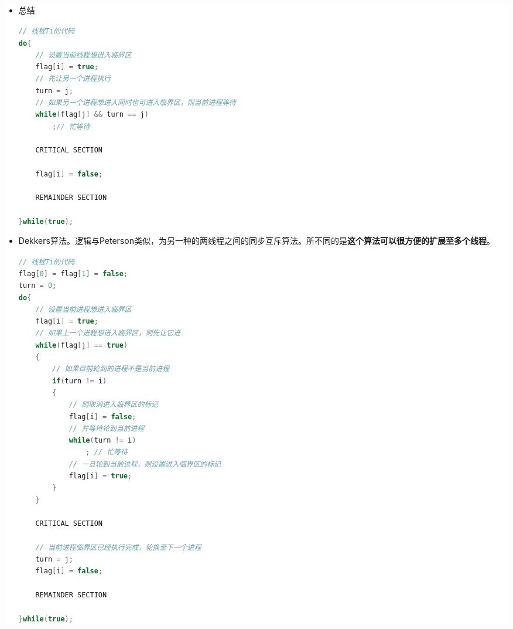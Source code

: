   - 总结

    ```cpp
    // 线程Ti的代码
    do{
        // 设置当前线程想进入临界区
        flag[i] = true;
        // 先让另一个进程执行
        turn = j;
        // 如果另一个进程想进入同时也可进入临界区，则当前进程等待
        while(flag[j] && turn == j)
            ;// 忙等待

        CRITICAL SECTION

        flag[i] = false;

        REMAINDER SECTION

    }while(true);
    ```

- Dekkers算法。逻辑与Peterson类似，为另一种的两线程之间的同步互斥算法。所不同的是**这个算法可以很方便的扩展至多个线程**。

  ```cpp
  // 线程Ti的代码
  flag[0] = flag[1] = false;
  turn = 0;
  do{
      // 设置当前进程想进入临界区
      flag[i] = true;
      // 如果上一个进程想进入临界区，则先让它进
      while(flag[j] == true)
      {
          // 如果目前轮到的进程不是当前进程
          if(turn != i)
          {
              // 则取消进入临界区的标记
              flag[i] = false;
              // 并等待轮到当前进程
              while(turn != i)
                  ; // 忙等待
              // 一旦轮到当前进程，则设置进入临界区的标记
              flag[i] = true;
          }
      }
  
      CRITICAL SECTION
  
      // 当前进程临界区已经执行完成，轮换至下一个进程
      turn = j;
      flag[i] = false;
  
      REMAINDER SECTION
  
  }while(true);
  ```
